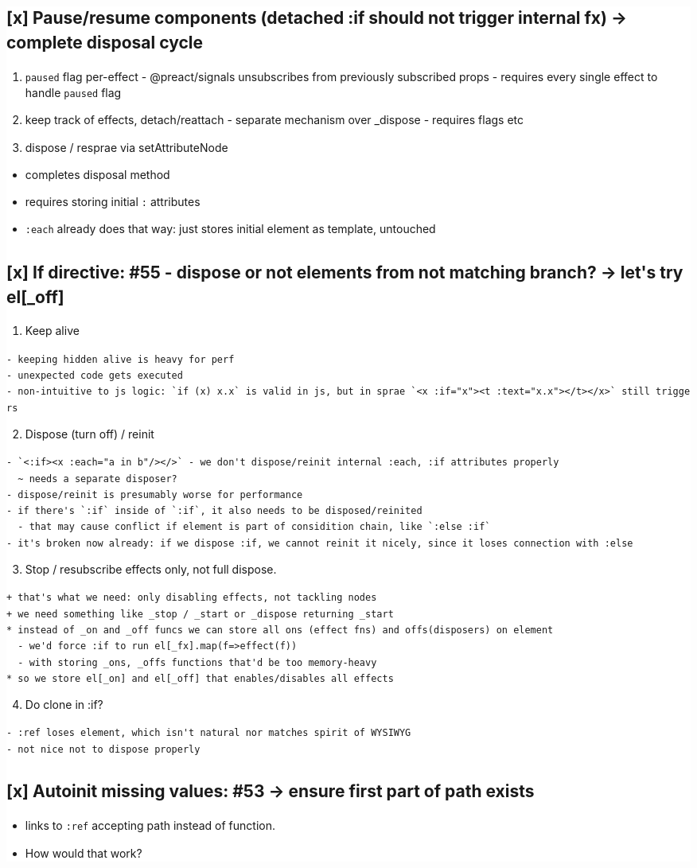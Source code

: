 ## [x] Pause/resume components (detached :if should not trigger internal fx) -> complete disposal cycle

  1. `paused` flag per-effect
    - @preact/signals unsubscribes from previously subscribed props
    - requires every single effect to handle `paused` flag

  2. keep track of effects, detach/reattach
    - separate mechanism over _dispose - requires flags etc

  3. dispose / resprae via setAttributeNode
  + completes disposal method
  - requires storing initial `:` attributes
  + `:each` already does that way: just stores initial element as template, untouched

## [x] If directive: #55 - dispose or not elements from not matching branch? -> let's try el[_off]

  1. Keep alive

    - keeping hidden alive is heavy for perf
    - unexpected code gets executed
    - non-intuitive to js logic: `if (x) x.x` is valid in js, but in sprae `<x :if="x"><t :text="x.x"></t></x>` still triggers

  2. Dispose (turn off) / reinit

    - `<:if><x :each="a in b"/></>` - we don't dispose/reinit internal :each, :if attributes properly
      ~ needs a separate disposer?
    - dispose/reinit is presumably worse for performance
    - if there's `:if` inside of `:if`, it also needs to be disposed/reinited
      - that may cause conflict if element is part of considition chain, like `:else :if`
    - it's broken now already: if we dispose :if, we cannot reinit it nicely, since it loses connection with :else

  3. Stop / resubscribe effects only, not full dispose.

    + that's what we need: only disabling effects, not tackling nodes
    + we need something like _stop / _start or _dispose returning _start
    * instead of _on and _off funcs we can store all ons (effect fns) and offs(disposers) on element
      - we'd force :if to run el[_fx].map(f=>effect(f))
      - with storing _ons, _offs functions that'd be too memory-heavy
    * so we store el[_on] and el[_off] that enables/disables all effects

  4. Do clone in :if?

    - :ref loses element, which isn't natural nor matches spirit of WYSIWYG
    - not nice not to dispose properly

## [x] Autoinit missing values: #53 -> ensure first part of path exists

  + links to `:ref` accepting path instead of function.
  * How would that work?
